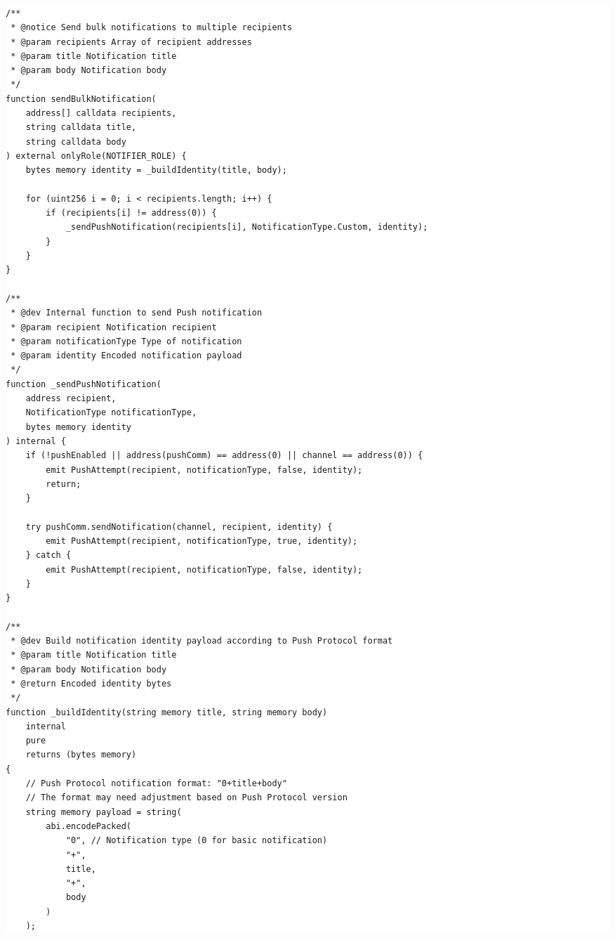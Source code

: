     /**
     * @notice Send bulk notifications to multiple recipients
     * @param recipients Array of recipient addresses
     * @param title Notification title
     * @param body Notification body
     */
    function sendBulkNotification(
        address[] calldata recipients,
        string calldata title,
        string calldata body
    ) external onlyRole(NOTIFIER_ROLE) {
        bytes memory identity = _buildIdentity(title, body);

        for (uint256 i = 0; i < recipients.length; i++) {
            if (recipients[i] != address(0)) {
                _sendPushNotification(recipients[i], NotificationType.Custom, identity);
            }
        }
    }

    /**
     * @dev Internal function to send Push notification
     * @param recipient Notification recipient
     * @param notificationType Type of notification
     * @param identity Encoded notification payload
     */
    function _sendPushNotification(
        address recipient,
        NotificationType notificationType,
        bytes memory identity
    ) internal {
        if (!pushEnabled || address(pushComm) == address(0) || channel == address(0)) {
            emit PushAttempt(recipient, notificationType, false, identity);
            return;
        }

        try pushComm.sendNotification(channel, recipient, identity) {
            emit PushAttempt(recipient, notificationType, true, identity);
        } catch {
            emit PushAttempt(recipient, notificationType, false, identity);
        }
    }

    /**
     * @dev Build notification identity payload according to Push Protocol format
     * @param title Notification title
     * @param body Notification body
     * @return Encoded identity bytes
     */
    function _buildIdentity(string memory title, string memory body)
        internal
        pure
        returns (bytes memory)
    {
        // Push Protocol notification format: "0+title+body"
        // The format may need adjustment based on Push Protocol version
        string memory payload = string(
            abi.encodePacked(
                "0", // Notification type (0 for basic notification)
                "+",
                title,
                "+",
                body
            )
        );